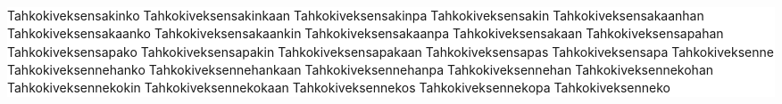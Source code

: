 Tahkokiveksensakinko
Tahkokiveksensakinkaan
Tahkokiveksensakinpa
Tahkokiveksensakin
Tahkokiveksensakaanhan
Tahkokiveksensakaanko
Tahkokiveksensakaankin
Tahkokiveksensakaanpa
Tahkokiveksensakaan
Tahkokiveksensapahan
Tahkokiveksensapako
Tahkokiveksensapakin
Tahkokiveksensapakaan
Tahkokiveksensapas
Tahkokiveksensapa
Tahkokiveksenne
Tahkokiveksennehanko
Tahkokiveksennehankaan
Tahkokiveksennehanpa
Tahkokiveksennehan
Tahkokiveksennekohan
Tahkokiveksennekokin
Tahkokiveksennekokaan
Tahkokiveksennekos
Tahkokiveksennekopa
Tahkokiveksenneko
